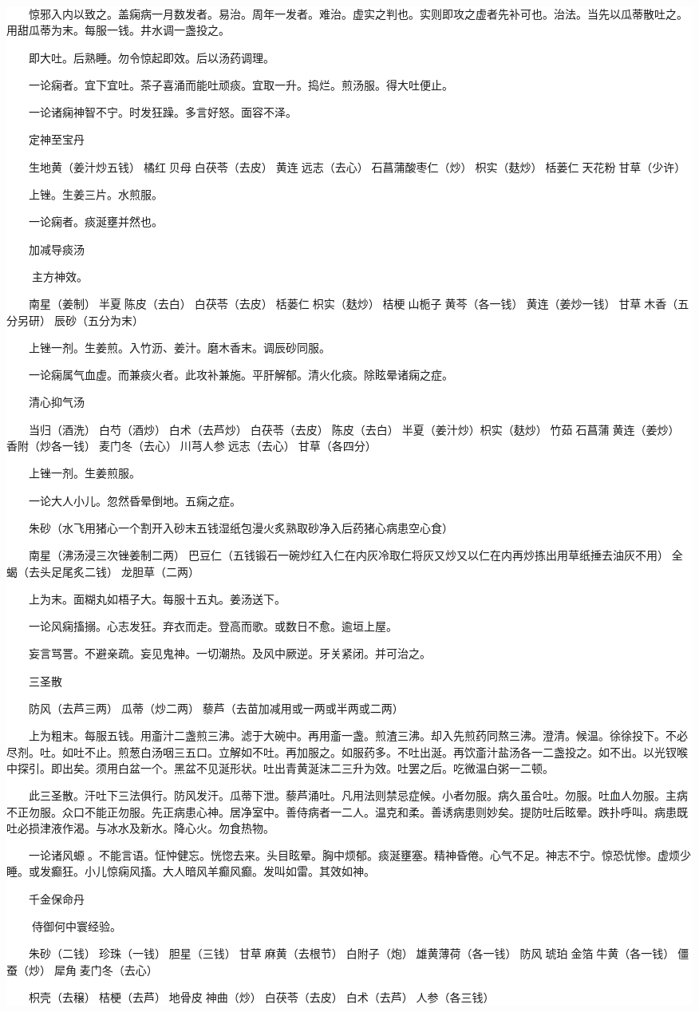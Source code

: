 
　　惊邪入内以致之。盖痫病一月数发者。易治。周年一发者。难治。虚实之判也。实则即攻之虚者先补可也。治法。当先以瓜蒂散吐之。用甜瓜蒂为末。每服一钱。井水调一盏投之。

　　即大吐。后熟睡。勿令惊起即效。后以汤药调理。

　　一论痫者。宜下宜吐。茶子喜涌而能吐顽痰。宜取一升。捣烂。煎汤服。得大吐便止。

　　一论诸痫神智不宁。时发狂躁。多言好怒。面容不泽。

　　定神至宝丹

　　生地黄（姜汁炒五钱） 橘红 贝母 白茯苓（去皮） 黄连 远志（去心） 石菖蒲酸枣仁（炒） 枳实（麸炒） 栝蒌仁 天花粉 甘草（少许）

　　上锉。生姜三片。水煎服。

　　一论痫者。痰涎壅并然也。

　　加减导痰汤

　　 主方神效。

　　南星（姜制） 半夏 陈皮（去白） 白茯苓（去皮） 栝蒌仁 枳实（麸炒） 桔梗 山栀子 黄芩（各一钱） 黄连（姜炒一钱） 甘草 木香（五分另研） 辰砂（五分为末）

　　上锉一剂。生姜煎。入竹沥、姜汁。磨木香末。调辰砂同服。

　　一论痫属气血虚。而兼痰火者。此攻补兼施。平肝解郁。清火化痰。除眩晕诸痫之症。

　　清心抑气汤

　　当归（酒洗） 白芍（酒炒） 白术（去芦炒） 白茯苓（去皮） 陈皮（去白） 半夏（姜汁炒）枳实（麸炒） 竹茹 石菖蒲 黄连（姜炒） 香附（炒各一钱） 麦门冬（去心） 川芎人参 远志（去心） 甘草（各四分）

　　上锉一剂。生姜煎服。

　　一论大人小儿。忽然昏晕倒地。五痫之症。

　　朱砂（水飞用猪心一个割开入砂末五钱湿纸包漫火炙熟取砂净入后药猪心病患空心食）

　　南星（沸汤浸三次锉姜制二两） 巴豆仁（五钱锻石一碗炒红入仁在内灰冷取仁将灰又炒又以仁在内再炒拣出用草纸捶去油灰不用） 全蝎（去头足尾炙二钱） 龙胆草（二两）

　　上为末。面糊丸如梧子大。每服十五丸。姜汤送下。

　　一论风痫搐搦。心志发狂。弃衣而走。登高而歌。或数日不愈。逾垣上屋。

　　妄言骂詈。不避亲疏。妄见鬼神。一切潮热。及风中厥逆。牙关紧闭。并可治之。

　　三圣散

　　防风（去芦三两） 瓜蒂（炒二两） 藜芦（去苗加减用或一两或半两或二两）

　　上为粗末。每服五钱。用齑汁二盏煎三沸。滤于大碗中。再用齑一盏。煎渣三沸。却入先煎药同熬三沸。澄清。候温。徐徐投下。不必尽剂。吐。如吐不止。煎葱白汤咽三五口。立解如不吐。再加服之。如服药多。不吐出涎。再饮齑汁盐汤各一二盏投之。如不出。以光钗喉中探引。即出矣。须用白盆一个。黑盆不见涎形状。吐出青黄涎沫二三升为效。吐罢之后。吃微温白粥一二顿。

　　此三圣散。汗吐下三法俱行。防风发汗。瓜蒂下泄。藜芦涌吐。凡用法则禁忌症候。小者勿服。病久虽合吐。勿服。吐血人勿服。主病不正勿服。众口不能正勿服。先正病患心神。居净室中。善侍病者一二人。温克和柔。善诱病患则妙矣。提防吐后眩晕。跌扑呼叫。病患既吐必损津液作渴。与冰水及新水。降心火。勿食热物。

　　一论诸风螈 。不能言语。怔忡健忘。恍惚去来。头目眩晕。胸中烦郁。痰涎壅塞。精神昏倦。心气不足。神志不宁。惊恐忧惨。虚烦少睡。或发癫狂。小儿惊痫风搐。大人暗风羊癫风癫。发叫如雷。其效如神。

　　千金保命丹

　　 侍御何中寰经验。

　　朱砂（二钱） 珍珠（一钱） 胆星（三钱） 甘草 麻黄（去根节） 白附子（炮） 雄黄薄荷（各一钱） 防风 琥珀 金箔 牛黄（各一钱） 僵蚕（炒） 犀角 麦门冬（去心）

　　枳壳（去穣） 桔梗（去芦） 地骨皮 神曲（炒） 白茯苓（去皮） 白术（去芦） 人参（各三钱）
